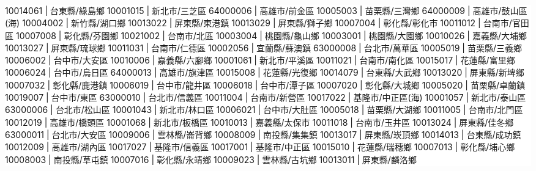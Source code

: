10014061 | 台東縣/綠島鄉
10001015 | 新北市/三芝區
64000006 | 高雄市/前金區
10005003 | 苗栗縣/三灣鄉
64000009 | 高雄市/鼓山區(海)
10004002 | 新竹縣/湖口鄉
10013022 | 屏東縣/東港鎮
10013029 | 屏東縣/獅子鄉
10007004 | 彰化縣/彰化市
10011012 | 台南市/官田區
10007008 | 彰化縣/芬園鄉
10021002 | 台南市/北區
10003004 | 桃園縣/龜山鄉
10003001 | 桃園縣/大園鄉
10010026 | 嘉義縣/大埔鄉
10013027 | 屏東縣/琉球鄉
10011031 | 台南市/仁德區
10002056 | 宜蘭縣/蘇澳鎮
63000008 | 台北市/萬華區
10005019 | 苗栗縣/三義鄉
10006002 | 台中市/大安區
10010006 | 嘉義縣/六腳鄉
10001061 | 新北市/平溪區
10011021 | 台南市/南化區
10015017 | 花蓮縣/富里鄉
10006024 | 台中市/烏日區
64000013 | 高雄市/旗津區
10015008 | 花蓮縣/光復鄉
10014079 | 台東縣/大武鄉
10013020 | 屏東縣/新埤鄉
10007032 | 彰化縣/鹿港鎮
10006019 | 台中市/龍井區
10006018 | 台中市/潭子區
10007020 | 彰化縣/大城鄉
10005020 | 苗栗縣/卓蘭鎮
10019007 | 台中市/東區
63000010 | 台北市/信義區
10011004 | 台南市/新營區
10017022 | 基隆市/中正區(海)
10001057 | 新北市/泰山區
63000006 | 台北市/松山區
10001043 | 新北市/林口區
10006021 | 台中市/大肚區
10005018 | 苗栗縣/大湖鄉
10011005 | 台南市/北門區
10012019 | 高雄市/橋頭區
10001068 | 新北市/板橋區
10010013 | 嘉義縣/太保市
10011018 | 台南市/玉井區
10013024 | 屏東縣/佳冬鄉
63000011 | 台北市/大安區
10009006 | 雲林縣/崙背鄉
10008009 | 南投縣/集集鎮
10013017 | 屏東縣/崁頂鄉
10014013 | 台東縣/成功鎮
10012009 | 高雄市/湖內區
10017027 | 基隆市/信義區
10017001 | 基隆市/中正區
10015010 | 花蓮縣/瑞穗鄉
10007013 | 彰化縣/埔心鄉
10008003 | 南投縣/草屯鎮
10007016 | 彰化縣/永靖鄉
10009023 | 雲林縣/古坑鄉
10013011 | 屏東縣/麟洛鄉